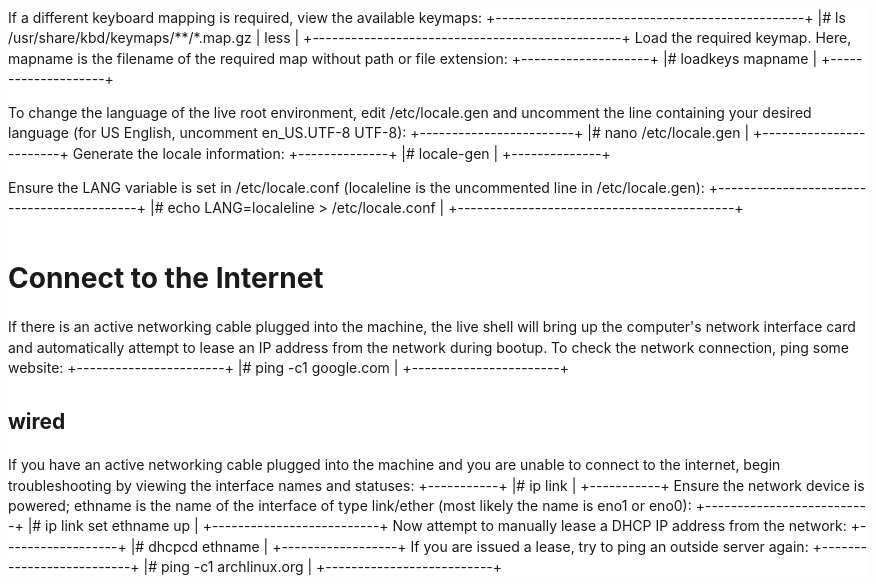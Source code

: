 If a different keyboard mapping is required, view the available keymaps:
+------------------------------------------------+
|# ls /usr/share/kbd/keymaps/**/*.map.gz | less  |
+------------------------------------------------+
Load the required keymap. Here, mapname is the filename of the required map without path or file extension:
+--------------------+
|# loadkeys mapname  |
+--------------------+

To change the language of the live root environment, edit /etc/locale.gen and uncomment the line containing your desired language (for US English, uncomment en_US.UTF-8 UTF-8):
+------------------------+
|# nano /etc/locale.gen  |
+------------------------+
Generate the locale information:
+--------------+
|# locale-gen  |
+--------------+

Ensure the LANG variable is set in /etc/locale.conf (localeline is the uncommented line in /etc/locale.gen):
+-------------------------------------------+
|# echo LANG=localeline > /etc/locale.conf  |
+-------------------------------------------+

Connect to the Internet
=======================
If there is an active networking cable plugged into the machine, the live shell will bring up the computer's network interface card and automatically attempt to lease an IP address from the network during bootup. To check the network connection, ping some website:
+-----------------------+
|# ping -c1 google.com  |
+-----------------------+

wired
-----
If you have an active networking cable plugged into the machine and you are unable to connect to the internet, begin troubleshooting by viewing the interface names and statuses:
+-----------+
|# ip link  |
+-----------+
Ensure the network device is powered; ethname is the name of the interface of type link/ether (most likely the name is eno1 or eno0):
+--------------------------+
|# ip link set ethname up  |
+--------------------------+
Now attempt to manually lease a DHCP IP address from the network:
+------------------+
|# dhcpcd ethname  |
+------------------+
If you are issued a lease, try to ping an outside server again:
+--------------------------+
|# ping -c1 archlinux.org  |
+--------------------------+
